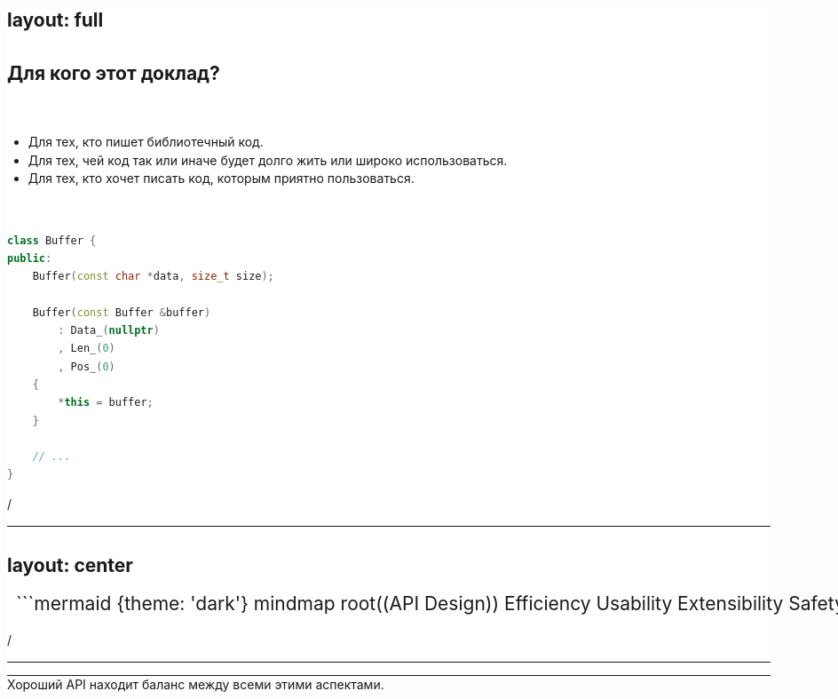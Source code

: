 layout: full
---

## Для кого этот доклад?

<br/>

- Для тех, кто пишет библиотечный код.
- Для тех, чей код так или иначе будет долго жить или широко использоваться.
- Для тех, кто хочет писать код, которым приятно пользоваться.

<br/>

```cpp {all}
class Buffer {
public:
    Buffer(const char *data, size_t size);

    Buffer(const Buffer &buffer)
        : Data_(nullptr)
        , Len_(0)
        , Pos_(0)
    {
        *this = buffer;
    }

    // ...
}
```

<div class="text-gray-500 text-xs absolute bottom-0 right-0"><SlideCurrentNo/> / <SlidesTotal/></div>

---
layout: center
---

<div style="transform: scale(1.5) translate(150px, 0px);">
```mermaid {theme: 'dark'}
mindmap
  root((API Design))
    Efficiency
    Usability
    Extensibility
    Safety
```
</div>

<div style="transform: translate(0px, 70px);" class="text-2xl">
Хороший API находит баланс между всеми этими аспектами.
</div>

<div class="text-gray-500 text-xs absolute bottom-0 right-0"><SlideCurrentNo/> / <SlidesTotal/></div>

---
---